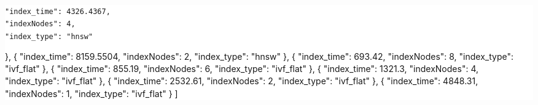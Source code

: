     "index_time": 4326.4367,
    "indexNodes": 4,
    "index_type": "hnsw"
  },
  {
    "index_time": 8159.5504,
    "indexNodes": 2,
    "index_type": "hnsw"
  },
  {
    "index_time": 693.42,
    "indexNodes": 8,
    "index_type": "ivf_flat"
  },
  {
    "index_time": 855.19,
    "indexNodes": 6,
    "index_type": "ivf_flat"
  },
  {
    "index_time": 1321.3,
    "indexNodes": 4,
    "index_type": "ivf_flat"
  },
  {
    "index_time": 2532.61,
    "indexNodes": 2,
    "index_type": "ivf_flat"
  },
  {
    "index_time": 4848.31,
    "indexNodes": 1,
    "index_type": "ivf_flat"
  }
]

</template>

<template id="config">

{
  "width": 1000,
  "height": 400,
  "border": "1px solid #999",
  "padding": [60, 140, 50, 90],
  "dataProcessing": {
    "needSort": true,
    "sort": "indexNodes",
    "sortReverse": false
  },
  "tooltip": {
    "hasTooltip": true,
    "content": ["index_time", "indexNodes", "index_type"],
    "fontSize": 16,
    "fontWeight": 500,
    "fontColor": "#444"
  },
  "title": {
    "text": "indexNodes & indextime - 50m",
    "fontSize": 24,
    "fontWeight": 600,
    "fontColor": "#222"
  },
  "x": {
    "key": "indexNodes",